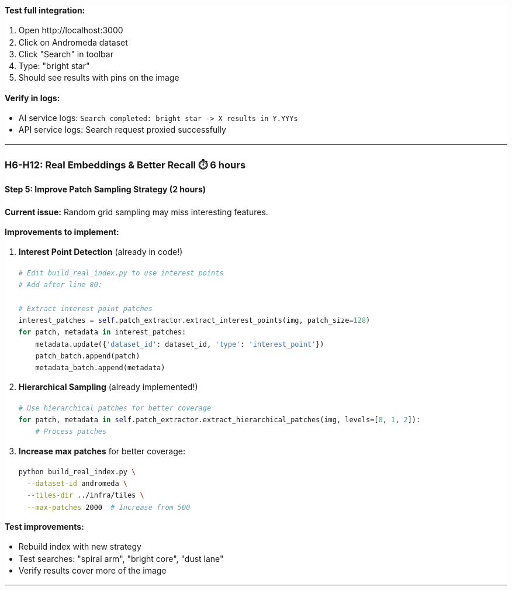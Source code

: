 **Test full integration:**

1. Open http://localhost:3000
2. Click on Andromeda dataset
3. Click "Search" in toolbar
4. Type: "bright star"
5. Should see results with pins on the image

**Verify in logs:**
- AI service logs: `Search completed: bright star -> X results in Y.YYYs`
- API service logs: Search request proxied successfully

---

### **H6-H12: Real Embeddings & Better Recall** ⏱️ 6 hours

#### **Step 5: Improve Patch Sampling Strategy (2 hours)**

**Current issue:** Random grid sampling may miss interesting features.

**Improvements to implement:**

1. **Interest Point Detection** (already in code!)
   ```python
   # Edit build_real_index.py to use interest points
   # Add after line 80:
   
   # Extract interest point patches
   interest_patches = self.patch_extractor.extract_interest_points(img, patch_size=128)
   for patch, metadata in interest_patches:
       metadata.update({'dataset_id': dataset_id, 'type': 'interest_point'})
       patch_batch.append(patch)
       metadata_batch.append(metadata)
   ```

2. **Hierarchical Sampling** (already implemented!)
   ```python
   # Use hierarchical patches for better coverage
   for patch, metadata in self.patch_extractor.extract_hierarchical_patches(img, levels=[0, 1, 2]):
       # Process patches
   ```

3. **Increase max patches** for better coverage:
   ```bash
   python build_real_index.py \
     --dataset-id andromeda \
     --tiles-dir ../infra/tiles \
     --max-patches 2000  # Increase from 500
   ```

**Test improvements:**
- Rebuild index with new strategy
- Test searches: "spiral arm", "bright core", "dust lane"
- Verify results cover more of the image

---
